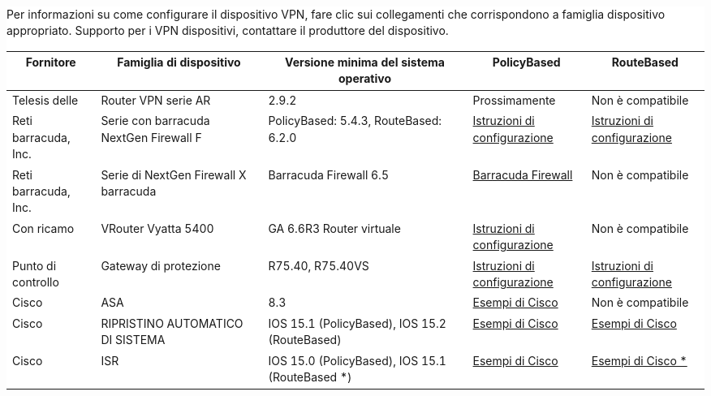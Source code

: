 Per informazioni su come configurare il dispositivo VPN, fare clic sui collegamenti che corrispondono a famiglia dispositivo appropriato. Supporto per i VPN dispositivi, contattare il produttore del dispositivo.



| **Fornitore**                      | **Famiglia di dispositivo**                                        | **Versione minima del sistema operativo**                             | **PolicyBased**                                                                                                                                                                                                             | **RouteBased**                                                                                                                                                                    |
|---------------------------------|----------------------------------------------------------|----------------------------------------------------|------------------------------------------------------------------------------------------------------------------------------------------------------------------------------------------------------------------------------------------------------|--------------------------------------------------------------------------------------------------------------------------------------------------------------------------------------------------------------|
| Telesis delle                  | Router VPN serie AR                                    | 2.9.2                                              | Prossimamente                                                                                                                                                                                                                                          | Non è compatibile                                                                                                                                                                                               |
| Reti barracuda, Inc.        | Serie con barracuda NextGen Firewall F             | PolicyBased: 5.4.3, RouteBased: 6.2.0  | [Istruzioni di configurazione](https://techlib.barracuda.com/NGF/AzurePolicyBasedVPNGW) | [Istruzioni di configurazione](https://techlib.barracuda.com/NGF/AzureRouteBasedVPNGW)                                                                                                                                                                                              |
| Reti barracuda, Inc.        |  Serie di NextGen Firewall X barracuda                 | Barracuda Firewall 6.5 | [Barracuda Firewall](https://techlib.barracuda.com/BFW/ConfigAzureVPNGateway) | Non è compatibile                                                                                                                                                                                               |
| Con ricamo                         | VRouter Vyatta 5400                                      | GA 6.6R3 Router virtuale                            | [Istruzioni di configurazione](http://www1.brocade.com/downloads/documents/html_product_manuals/vyatta/vyatta_5400_manual/wwhelp/wwhimpl/js/html/wwhelp.htm#href=VPN_Site-to-Site%20IPsec%20VPN/Preface.1.1.html)                                       | Non è compatibile                                                                                                                                                                                               |
| Punto di controllo                     | Gateway di protezione                                         | R75.40, R75.40VS                                     | [Istruzioni di configurazione](https://supportcenter.checkpoint.com/supportcenter/portal?eventSubmit_doGoviewsolutiondetails=&solutionid=sk101275)                                         | [Istruzioni di configurazione](https://supportcenter.checkpoint.com/supportcenter/portal?eventSubmit_doGoviewsolutiondetails=&solutionid=sk101275) |
| Cisco                           | ASA                                                      | 8.3                                                | [Esempi di Cisco](https://github.com/Azure/Azure-vpn-config-samples/tree/master/Cisco/Current/ASA)                                                                                                                                                                        | Non è compatibile                                                                                                                                                                                               |
| Cisco                           | RIPRISTINO AUTOMATICO DI SISTEMA                                                      | IOS 15.1 (PolicyBased), IOS 15.2 (RouteBased)                | [Esempi di Cisco](https://github.com/Azure/Azure-vpn-config-samples/tree/master/Cisco/Current/ASR)                                                                                                                                                                        | [Esempi di Cisco](https://github.com/Azure/Azure-vpn-config-samples/tree/master/Cisco/Current/ASR)                                                                                                                                 |
| Cisco                           | ISR                                                      | IOS 15.0 (PolicyBased), IOS 15.1 (RouteBased *)               | [Esempi di Cisco](https://github.com/Azure/Azure-vpn-config-samples/tree/master/Cisco/Current/ISR)                                                                                                                                                                        | [Esempi di Cisco *](https://github.com/Azure/Azure-vpn-config-samples/tree/master/Cisco/Current/ISR)                                                                                                                                |